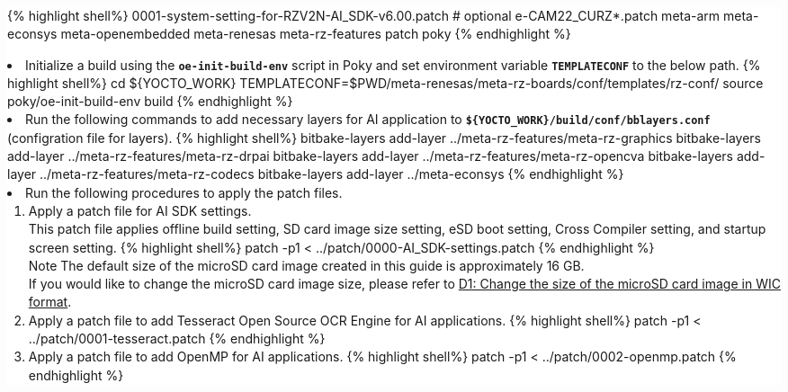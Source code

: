 {% highlight shell%}
0001-system-setting-for-RZV2N-AI_SDK-v6.00.patch  # optional
e-CAM22_CURZ*.patch
meta-arm
meta-econsys
meta-openembedded
meta-renesas
meta-rz-features
patch
poky
{% endhighlight %}
      </li>
    </ul>
  </li>
  <li id="step3-7">Initialize a build using the <b><code>oe-init-build-env</code></b> script in Poky and set   environment variable <b><code>TEMPLATECONF</code></b> to the below path.
{% highlight shell%}
cd ${YOCTO_WORK}
TEMPLATECONF=$PWD/meta-renesas/meta-rz-boards/conf/templates/rz-conf/ source poky/oe-init-build-env build
{% endhighlight %}
  </li>
  <li id="step3-8">Run the following commands to add necessary layers for AI application to <b><code>${YOCTO_WORK}/build/conf/bblayers.conf</code></b> (configration file for layers).
{% highlight shell%}
bitbake-layers add-layer ../meta-rz-features/meta-rz-graphics
bitbake-layers add-layer ../meta-rz-features/meta-rz-drpai
bitbake-layers add-layer ../meta-rz-features/meta-rz-opencva
bitbake-layers add-layer ../meta-rz-features/meta-rz-codecs
bitbake-layers add-layer ../meta-econsys
{% endhighlight %}
  </li>
  <li id="step3-9">Run the following procedures to apply the patch files.<br>
    <ol>
      <!-- Settings for AI SDK (offline build settings, 16GB SD card, settings for eSD boot, Cross Compiler settings, startup screen settings) -->
      <li>Apply a patch file for AI SDK settings.<br>
        This patch file applies offline build setting, SD card image size setting, eSD boot setting, Cross Compiler setting, and startup screen setting.
{% highlight shell%}
patch -p1 < ../patch/0000-AI_SDK-settings.patch
{% endhighlight %}
    <div class="note">
      <span class="note-title">Note</span>
      The default size of the microSD card image created in this guide is approximately 16 GB.<br>
      If you would like to change the microSD card image size, please refer to <a href="{{ site.url }}{{ site.baseurl }}{% link dev_guide.md %}#D1" target="_blank" rel="noopener noreferrer">D1: Change the size of the microSD card image in WIC format</a>.<br>
    </div>
  </li>
      <!-- Add Tesseract -->
      <li>Apply a patch file to add Tesseract Open Source OCR Engine for AI applications.
{% highlight shell%}
patch -p1 < ../patch/0001-tesseract.patch
{% endhighlight %}
  </li>
      <!-- Add OpenMP -->
      <li>Apply a patch file to add OpenMP for AI applications.
{% highlight shell%}
patch -p1 < ../patch/0002-openmp.patch
{% endhighlight %}
      </li>
    </ol>
  </li>
